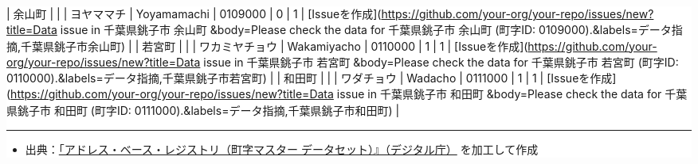 | 余山町 |  |  | ヨヤママチ   | Yoyamamachi | 0109000 | 0 | 1 | [Issueを作成](https://github.com/your-org/your-repo/issues/new?title=Data issue in 千葉県銚子市 余山町  &body=Please check the data for 千葉県銚子市 余山町   (町字ID: 0109000).&labels=データ指摘,千葉県銚子市余山町) |
| 若宮町 |  |  | ワカミヤチョウ   | Wakamiyacho | 0110000 | 1 | 1 | [Issueを作成](https://github.com/your-org/your-repo/issues/new?title=Data issue in 千葉県銚子市 若宮町  &body=Please check the data for 千葉県銚子市 若宮町   (町字ID: 0110000).&labels=データ指摘,千葉県銚子市若宮町) |
| 和田町 |  |  | ワダチョウ   | Wadacho | 0111000 | 1 | 1 | [Issueを作成](https://github.com/your-org/your-repo/issues/new?title=Data issue in 千葉県銚子市 和田町  &body=Please check the data for 千葉県銚子市 和田町   (町字ID: 0111000).&labels=データ指摘,千葉県銚子市和田町) |

---

- 出典：[「アドレス・ベース・レジストリ（町字マスター データセット）』（デジタル庁）](https://www.digital.go.jp/policies/base_registry_address/) を加工して作成